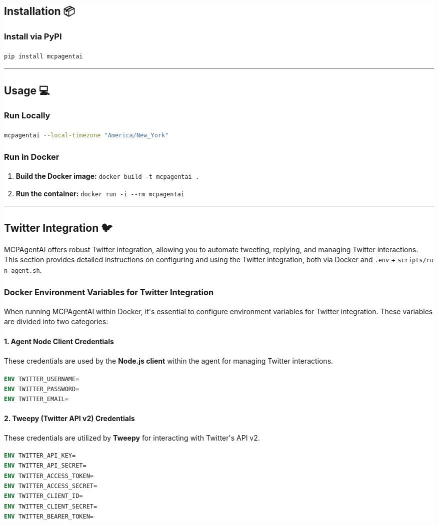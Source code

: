 ## Installation 📦

### Install via PyPI
```bash
pip install mcpagentai
```

---

## Usage 💻

### Run Locally
```bash
mcpagentai --local-timezone "America/New_York"
```

### Run in Docker
1. **Build the Docker image:**
   `docker build -t mcpagentai .`

2. **Run the container:**
   `docker run -i --rm mcpagentai`

---

## Twitter Integration 🐦

MCPAgentAI offers robust Twitter integration, allowing you to automate tweeting, replying, and managing Twitter interactions. This section provides detailed instructions on configuring and using the Twitter integration, both via Docker and `.env` + `scripts/run_agent.sh`.

### Docker Environment Variables for Twitter Integration

When running MCPAgentAI within Docker, it's essential to configure environment variables for Twitter integration. These variables are divided into two categories:

#### 1. Agent Node Client Credentials
These credentials are used by the **Node.js client** within the agent for managing Twitter interactions.

```dockerfile
ENV TWITTER_USERNAME=
ENV TWITTER_PASSWORD=
ENV TWITTER_EMAIL=
```

#### 2. Tweepy (Twitter API v2) Credentials
These credentials are utilized by **Tweepy** for interacting with Twitter's API v2.

```dockerfile
ENV TWITTER_API_KEY=
ENV TWITTER_API_SECRET=
ENV TWITTER_ACCESS_TOKEN=
ENV TWITTER_ACCESS_SECRET=
ENV TWITTER_CLIENT_ID=
ENV TWITTER_CLIENT_SECRET=
ENV TWITTER_BEARER_TOKEN=
```
